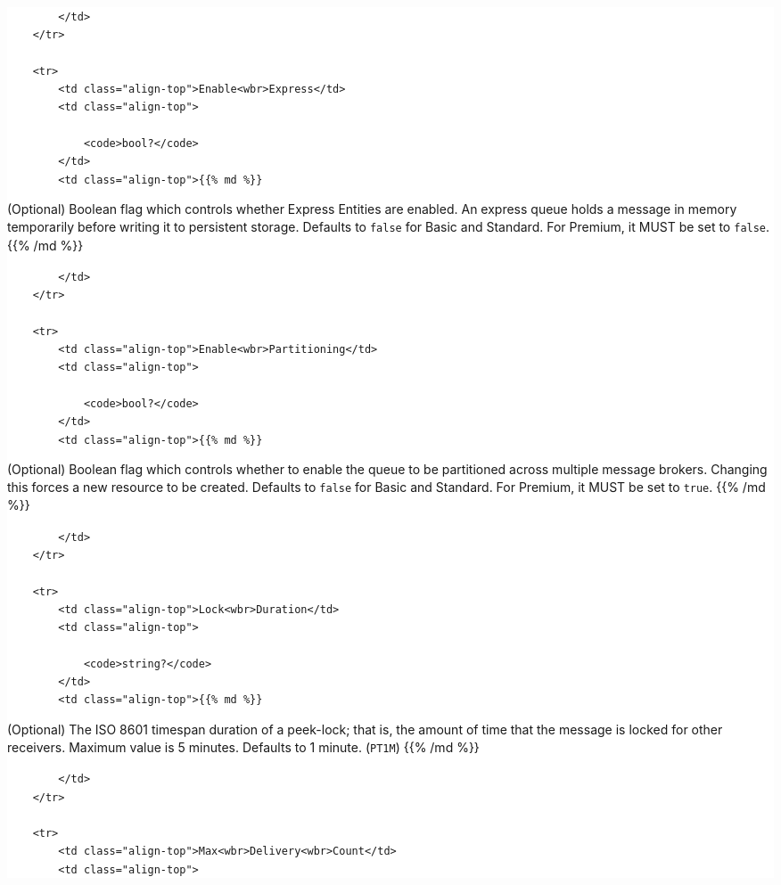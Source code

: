             </td>
        </tr>
    
        <tr>
            <td class="align-top">Enable<wbr>Express</td>
            <td class="align-top">
                
                <code>bool?</code>
            </td>
            <td class="align-top">{{% md %}} 
 (Optional)
Boolean flag which controls whether Express Entities
are enabled. An express queue holds a message in memory temporarily before writing
it to persistent storage. Defaults to `false` for Basic and Standard. For Premium, it MUST
be set to `false`.
 {{% /md %}}

            
            </td>
        </tr>
    
        <tr>
            <td class="align-top">Enable<wbr>Partitioning</td>
            <td class="align-top">
                
                <code>bool?</code>
            </td>
            <td class="align-top">{{% md %}} 
 (Optional)
Boolean flag which controls whether to enable
the queue to be partitioned across multiple message brokers. Changing this forces
a new resource to be created. Defaults to `false` for Basic and Standard. For Premium, it MUST
be set to `true`.
 {{% /md %}}

            
            </td>
        </tr>
    
        <tr>
            <td class="align-top">Lock<wbr>Duration</td>
            <td class="align-top">
                
                <code>string?</code>
            </td>
            <td class="align-top">{{% md %}} 
 (Optional)
The ISO 8601 timespan duration of a peek-lock; that is, the amount of time that the message is locked for other receivers. Maximum value is 5 minutes. Defaults to 1 minute. (`PT1M`)
 {{% /md %}}

            
            </td>
        </tr>
    
        <tr>
            <td class="align-top">Max<wbr>Delivery<wbr>Count</td>
            <td class="align-top">
                